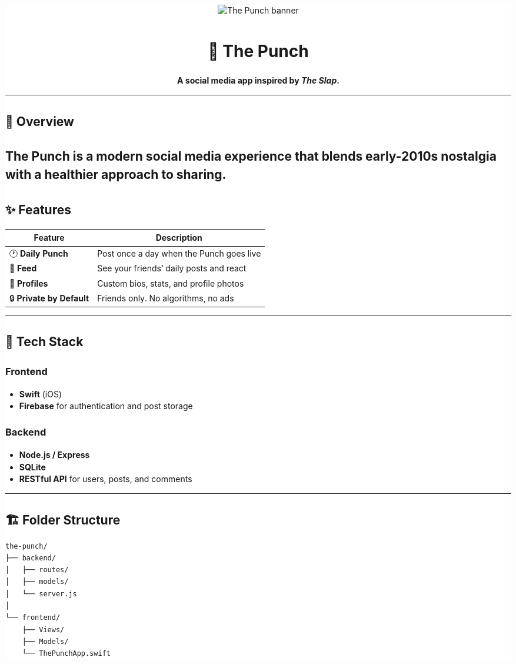 <p align="center">
  <img src="https://github.com/yourusername/the-punch/assets/banner.png" width="100%" alt="The Punch banner"/>
</p>

<h1 align="center">🥊 The Punch</h1>
<p align="center">
  <b>A social media app inspired by <i>The Slap</i>.</b>
</p>

---

## 🌟 Overview
**The Punch** is a modern social media experience that blends early-2010s nostalgia with a healthier approach to sharing.  
---

## ✨ Features

| Feature | Description |
|----------|--------------|
| 🕐 **Daily Punch** | Post once a day when the Punch goes live |
| 💬 **Feed** | See your friends’ daily posts and react |
| 👤 **Profiles** | Custom bios, stats, and profile photos |
| 🔒 **Private by Default** | Friends only. No algorithms, no ads |

---

## 🧠 Tech Stack

### Frontend
- **Swift** (iOS)
- **Firebase** for authentication and post storage

### Backend
- **Node.js / Express**
- **SQLite**
- **RESTful API** for users, posts, and comments

---

## 🏗️ Folder Structure
```bash
the-punch/
├── backend/
│   ├── routes/
│   ├── models/
│   └── server.js
│
└── frontend/
    ├── Views/
    ├── Models/
    └── ThePunchApp.swift
